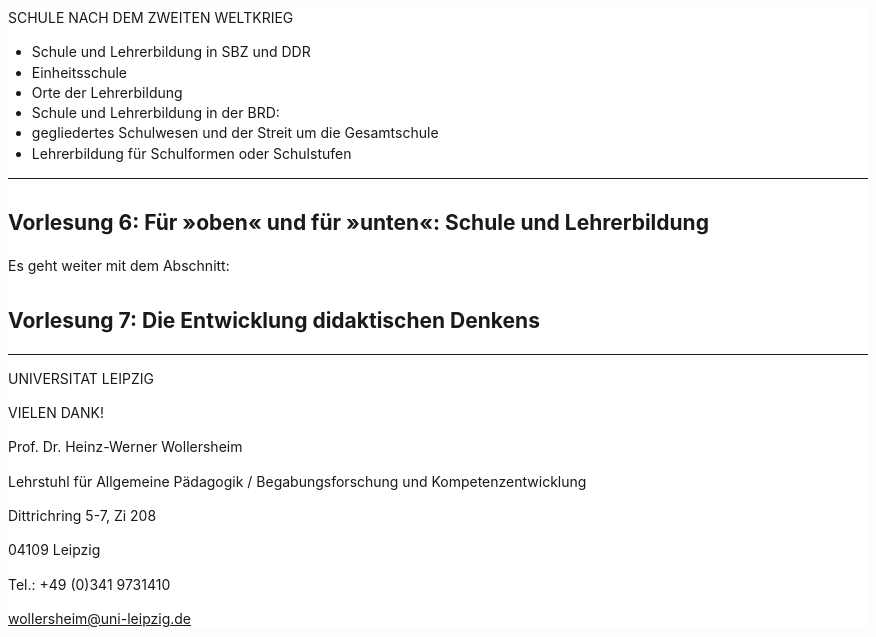 SCHULE NACH DEM ZWEITEN WELTKRIEG
- Schule und Lehrerbildung in SBZ und DDR
- Einheitsschule
- Orte der Lehrerbildung
- Schule und Lehrerbildung in der BRD:
- gegliedertes Schulwesen und der Streit um die Gesamtschule
- Lehrerbildung für Schulformen oder Schulstufen
---
## Vorlesung 6: Für »oben« und für »unten«: Schule und Lehrerbildung

Es geht weiter mit dem Abschnitt:

## Vorlesung 7: Die Entwicklung didaktischen Denkens
---
UNIVERSITAT LEIPZIG

VIELEN DANK!

Prof. Dr. Heinz-Werner Wollersheim

Lehrstuhl für Allgemeine Pädagogik / Begabungsforschung und Kompetenzentwicklung

Dittrichring 5-7, Zi 208

04109 Leipzig

Tel.: +49 (0)341 9731410

wollersheim@uni-leipzig.de
